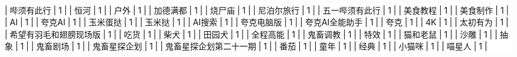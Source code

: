 | 哔须有此行 | 1 |
| 恒河 | 1 |
| 户外 | 1 |
| 加德满都 | 1 |
| 烧尸庙 | 1 |
| 尼泊尔旅行 | 1 |
| 五一哔须有此行 | 1 |
| 美食教程 | 1 |
| 美食制作 | 1 |
| AI | 1 |
| 夸克AI | 1 |
| 玉米蛋挞 | 1 |
| 玉米挞 | 1 |
| AI搜索 | 1 |
| 夸克电脑版 | 1 |
| 夸克AI全能助手 | 1 |
| 夸克 | 1 |
| 4K | 1 |
| 太初有为 | 1 |
| 希望有羽毛和翅膀现场版 | 1 |
| 吃货 | 1 |
| 柴犬 | 1 |
| 田园犬 | 1 |
| 全程高能 | 1 |
| 鬼畜调教 | 1 |
| 特效 | 1 |
| 猫和老鼠 | 1 |
| 沙雕 | 1 |
| 抽象 | 1 |
| 鬼畜剧场 | 1 |
| 鬼畜星探企划 | 1 |
| 鬼畜星探企划第二十一期 | 1 |
| 番茄 | 1 |
| 童年 | 1 |
| 经典 | 1 |
| 小猫咪 | 1 |
| 喵星人 | 1 |